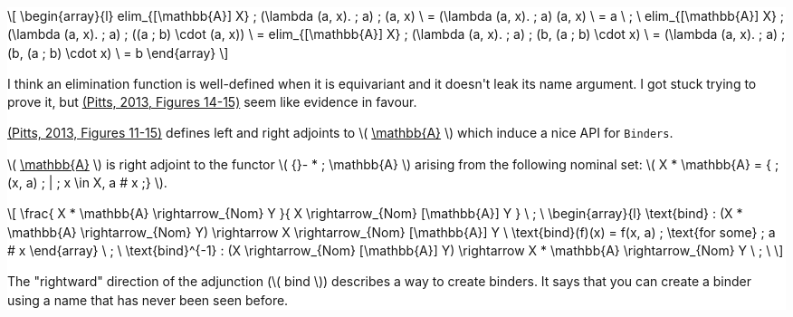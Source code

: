 \\[ 
\begin{array}{l}
elim_{[\mathbb{A}] X} \; (\lambda (a, x). \; a) \; (a, x)
\\
= (\lambda (a, x). \; a) (a, x)
\\
= a
\\
\;
\\
elim_{[\mathbb{A}] X} \; (\lambda (a, x). \; a) \; ((a \; b) \cdot (a, x))
\\
= elim_{[\mathbb{A}] X} \; (\lambda (a, x). \; a) \; (b, (a \; b) \cdot x)
\\
= (\lambda (a, x). \; a) \; (b, (a \; b) \cdot x)
\\
= b
\end{array}
 \\]

I think an elimination function is well-defined when it is equivariant and it doesn't leak its name argument.
I got stuck trying to prove it, but <a href="reference-nominal-techniques">(Pitts, 2013, Figures
14-15)</a> seem like evidence in favour.

<a href="reference-nominal-techniques">(Pitts, 2013, Figures
11-15)</a> defines left and right adjoints to \\( [\mathbb{A}](-) \\) which induce a nice API for
`Binders`.

\\( [\mathbb{A}](-) \\) is right adjoint to the functor \\( {}- * \; \mathbb{A} \\) arising from the following
nominal set: \\( X * \mathbb{A} = \{ \; (x, a) \; | \; x \in X, a \# x  \;\} \\).

\\[ 
\frac{
X * \mathbb{A} \rightarrow_{Nom} Y
}{
X \rightarrow_{Nom} [\mathbb{A}] Y
}
\\ \; \\
\begin{array}{l}
\text{bind} : (X * \mathbb{A} \rightarrow_{Nom} Y) \rightarrow
X \rightarrow_{Nom} [\mathbb{A}] Y
\\
\text{bind}(f)(x) = f(x, a) \; \text{for some} \; a \# x
\end{array}
\\ \; \\
\text{bind}^{-1} : (X \rightarrow_{Nom} [\mathbb{A}] Y) \rightarrow
X * \mathbb{A} \rightarrow_{Nom} Y
\\ \; \\
 \\]

The "rightward" direction of the adjunction (\\( bind \\)) describes a way to create binders.
It says that you can create a binder using a name that has never been seen before.


[^please-correct-me]: Let me know if (when?) I'm wrong about this!
[^nominal-logic]: Pitts, A. M. (2003). Nominal logic, a first order theory of names and binding.
[^alpha-structural-recursion-and-induction]: Pitts, A. M. (2006). Alpha-structural recursion and
[^nominal-techniques]: Pitts, A. (2016). Nominal techniques. ACM SIGLOG News, 3(1), 57-72.